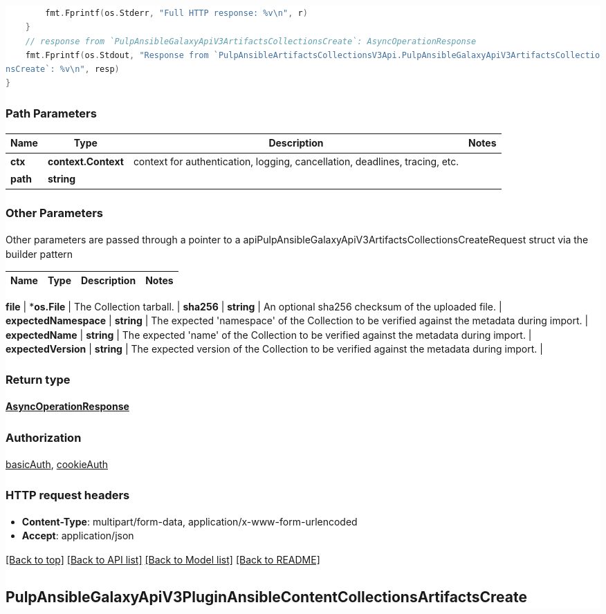 ```go
        fmt.Fprintf(os.Stderr, "Full HTTP response: %v\n", r)
    }
    // response from `PulpAnsibleGalaxyApiV3ArtifactsCollectionsCreate`: AsyncOperationResponse
    fmt.Fprintf(os.Stdout, "Response from `PulpAnsibleArtifactsCollectionsV3Api.PulpAnsibleGalaxyApiV3ArtifactsCollectionsCreate`: %v\n", resp)
}
```

### Path Parameters


Name | Type | Description  | Notes
------------- | ------------- | ------------- | -------------
**ctx** | **context.Context** | context for authentication, logging, cancellation, deadlines, tracing, etc.
**path** | **string** |  | 

### Other Parameters

Other parameters are passed through a pointer to a apiPulpAnsibleGalaxyApiV3ArtifactsCollectionsCreateRequest struct via the builder pattern


Name | Type | Description  | Notes
------------- | ------------- | ------------- | -------------

 **file** | ***os.File** | The Collection tarball. | 
 **sha256** | **string** | An optional sha256 checksum of the uploaded file. | 
 **expectedNamespace** | **string** | The expected &#39;namespace&#39; of the Collection to be verified against the metadata during import. | 
 **expectedName** | **string** | The expected &#39;name&#39; of the Collection to be verified against the metadata during import. | 
 **expectedVersion** | **string** | The expected version of the Collection to be verified against the metadata during import. | 

### Return type

[**AsyncOperationResponse**](AsyncOperationResponse.md)

### Authorization

[basicAuth](../README.md#basicAuth), [cookieAuth](../README.md#cookieAuth)

### HTTP request headers

- **Content-Type**: multipart/form-data, application/x-www-form-urlencoded
- **Accept**: application/json

[[Back to top]](#) [[Back to API list]](../README.md#documentation-for-api-endpoints)
[[Back to Model list]](../README.md#documentation-for-models)
[[Back to README]](../README.md)


## PulpAnsibleGalaxyApiV3PluginAnsibleContentCollectionsArtifactsCreate

